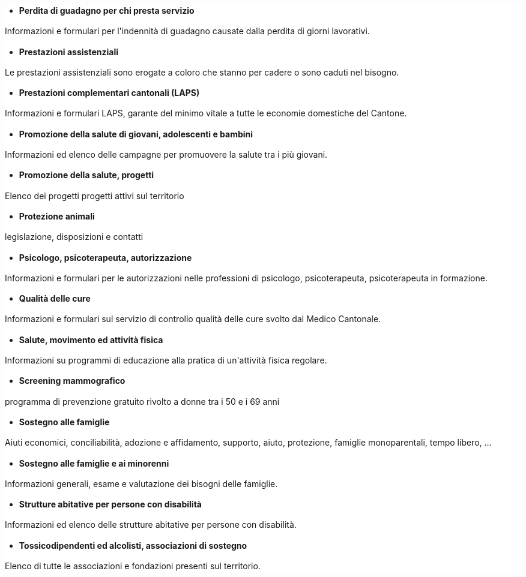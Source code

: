   * **Perdita di guadagno per chi presta servizio**

Informazioni e formulari per l'indennità di guadagno causate dalla perdita di
giorni lavorativi.

  * **Prestazioni assistenziali**

Le prestazioni assistenziali sono erogate a coloro che stanno per cadere o
sono caduti nel bisogno.

  * **Prestazioni complementari cantonali (LAPS)**

Informazioni e formulari LAPS, garante del minimo vitale a tutte le economie
domestiche del Cantone.

  * **Promozione della salute di giovani, adolescenti e bambini**

Informazioni ed elenco delle campagne per promuovere la salute tra i più
giovani.

  * **Promozione della salute, progetti**

Elenco dei progetti progetti attivi sul territorio

  * **Protezione animali**

legislazione, disposizioni e contatti

  * **Psicologo, psicoterapeuta, autorizzazione**

Informazioni e formulari per le autorizzazioni nelle professioni di psicologo,
psicoterapeuta, psicoterapeuta in formazione.

  * **Qualità delle cure**

Informazioni e formulari sul servizio di controllo qualità delle cure svolto
dal Medico Cantonale.

  * **Salute, movimento ed attività fisica**

Informazioni su programmi di educazione alla pratica di un'attività fisica
regolare.

  * **Screening mammografico**

programma di prevenzione gratuito rivolto a donne tra i 50 e i 69 anni

  * **Sostegno alle famiglie**

Aiuti economici, conciliabilità, adozione e affidamento, supporto, aiuto,
protezione, famiglie monoparentali, tempo libero, ...

  * **Sostegno alle famiglie e ai minorenni**

Informazioni generali, esame e valutazione dei bisogni delle famiglie.

  * **Strutture abitative per persone con disabilità**

Informazioni ed elenco delle strutture abitative per persone con disabilità.

  * **Tossicodipendenti ed alcolisti, associazioni di sostegno**

Elenco di tutte le associazioni e fondazioni presenti sul territorio.

